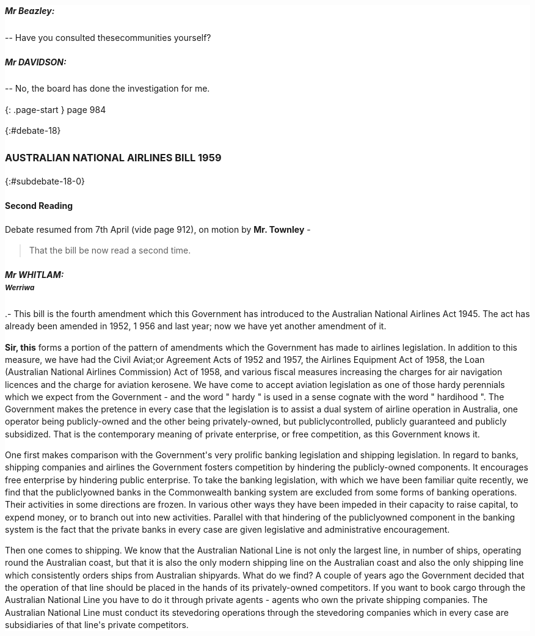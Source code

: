 ##### Mr Beazley:

--  Have you consulted thesecommunities yourself? 

##### Mr DAVIDSON:

-- No, the board has done the investigation for me. 

{: .page-start }
page 984

{:#debate-18}
### AUSTRALIAN NATIONAL AIRLINES BILL 1959

{:#subdebate-18-0}
#### Second Reading

Debate resumed from 7th April (vide page 912), on motion by  **Mr. Townley**  - 

  >That the bill be now read a second time. 

##### Mr WHITLAM:<br><small class="text-muted">Werriwa</small>

.- This bill is the fourth amendment which this Government has introduced to the Australian National Airlines Act 1945. The act has already been amended in 1952, 1 956 and last year; now we have yet another amendment of it. 


 **Sir, this** forms a portion of the pattern of amendments which the Government has made to airlines legislation. In addition to this measure, we have had the Civil Aviat;or Agreement Acts of 1952 and 1957, the Airlines Equipment Act of 1958, the Loan (Australian National Airlines Commission) Act of 1958, and various fiscal measures increasing the charges for air navigation licences and the charge for aviation kerosene. We have come to accept aviation legislation as one of those hardy perennials which we expect from the Government - and the word " hardy " is used in a sense cognate with the word " hardihood ". The Government makes the pretence in every case that the legislation is to assist a dual system of airline operation in Australia, one operator being publicly-owned and the other being privately-owned, but publiclycontrolled, publicly guaranteed and publicly subsidized. That is the contemporary meaning of private enterprise, or free competition, as this Government knows it. 

One first makes comparison with the Government's very prolific banking legislation and shipping legislation. In regard to banks, shipping companies and airlines the Government fosters competition by hindering the publicly-owned components. It encourages free enterprise by hindering public enterprise. To take the banking legislation, with which we have been familiar quite recently, we find that the publiclyowned banks in the Commonwealth banking system are excluded from some forms of banking operations. Their activities in some directions are frozen. In various other ways they have been impeded in their capacity to raise capital, to expend money, or to branch out into new activities. Parallel with that hindering of the publiclyowned component in the banking system is the fact that the private banks in every case are given legislative and administrative encouragement. 

Then one comes to shipping. We know  that the  Australian National Line is  not  only  the  largest line, in number of ships, operating round the Australian coast, but  that it  is also  the  only modern shipping line on  the  Australian coast  and  also  the  only shipping line which consistently orders ships from Australian shipyards. What do we find? A couple of years  ago the  Government decided  that the  operation of  that  line should be placed in  the  hands of  its  privately-owned competitors. If you want to book cargo through  the  Australian National Line  you  have to do it through private agents - agents who own the private shipping companies. The Australian National Line must conduct  its  stevedoring operations through  the  stevedoring companies which in every case  are  subsidiaries of  that  line's private competitors. 
